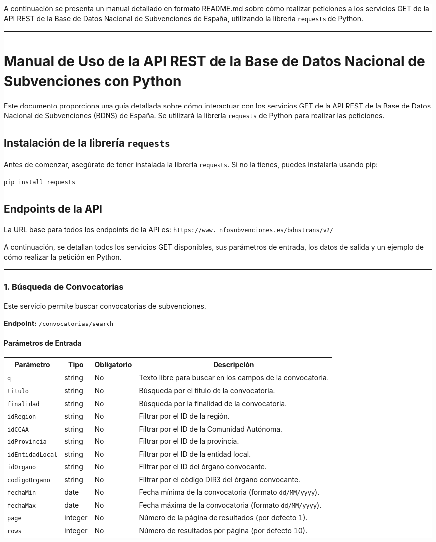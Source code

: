 A continuación se presenta un manual detallado en formato README.md sobre cómo realizar peticiones a los servicios GET de la API REST de la Base de Datos Nacional de Subvenciones de España, utilizando la librería `requests` de Python.

---

# Manual de Uso de la API REST de la Base de Datos Nacional de Subvenciones con Python

Este documento proporciona una guía detallada sobre cómo interactuar con los servicios GET de la API REST de la Base de Datos Nacional de Subvenciones (BDNS) de España. Se utilizará la librería `requests` de Python para realizar las peticiones.

## Instalación de la librería `requests`

Antes de comenzar, asegúrate de tener instalada la librería `requests`. Si no la tienes, puedes instalarla usando pip:

```bash
pip install requests
```

## Endpoints de la API

La URL base para todos los endpoints de la API es: `https://www.infosubvenciones.es/bdnstrans/v2/`

A continuación, se detallan todos los servicios GET disponibles, sus parámetros de entrada, los datos de salida y un ejemplo de cómo realizar la petición en Python.

---

### 1. Búsqueda de Convocatorias

Este servicio permite buscar convocatorias de subvenciones.

**Endpoint:** `/convocatorias/search`

#### Parámetros de Entrada

| Parámetro | Tipo | Obligatorio | Descripción |
|---|---|---|---|
| `q` | string | No | Texto libre para buscar en los campos de la convocatoria. |
| `titulo` | string | No | Búsqueda por el título de la convocatoria. |
| `finalidad` | string | No | Búsqueda por la finalidad de la convocatoria. |
| `idRegion` | string | No | Filtrar por el ID de la región. |
| `idCCAA` | string | No | Filtrar por el ID de la Comunidad Autónoma. |
| `idProvincia` | string | No | Filtrar por el ID de la provincia. |
| `idEntidadLocal` | string | No | Filtrar por el ID de la entidad local. |
| `idOrgano` | string | No | Filtrar por el ID del órgano convocante. |
| `codigoOrgano` | string | No | Filtrar por el código DIR3 del órgano convocante. |
| `fechaMin` | date | No | Fecha mínima de la convocatoria (formato `dd/MM/yyyy`). |
| `fechaMax` | date | No | Fecha máxima de la convocatoria (formato `dd/MM/yyyy`). |
| `page` | integer | No | Número de la página de resultados (por defecto 1). |
| `rows` | integer | No | Número de resultados por página (por defecto 10). |
